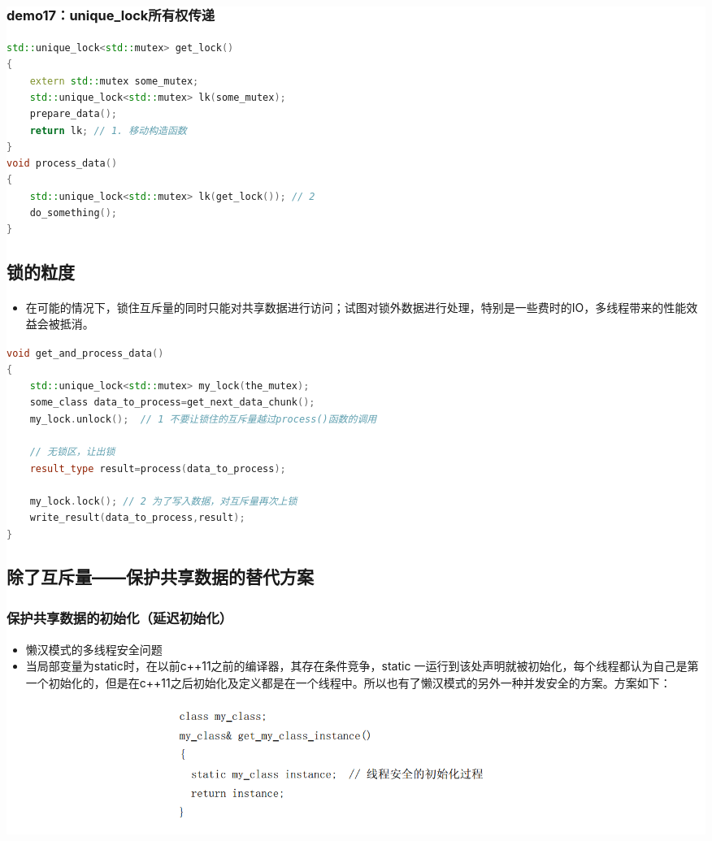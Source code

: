 ### demo17：unique_lock所有权传递

```cpp
std::unique_lock<std::mutex> get_lock()
{
    extern std::mutex some_mutex;
    std::unique_lock<std::mutex> lk(some_mutex);
    prepare_data();
    return lk; // 1. 移动构造函数
}
void process_data()
{
    std::unique_lock<std::mutex> lk(get_lock()); // 2
    do_something();
}
```

## 锁的粒度
- 在可能的情况下，锁住互斥量的同时只能对共享数据进行访问；试图对锁外数据进行处理，特别是一些费时的IO，多线程带来的性能效益会被抵消。

```cpp
void get_and_process_data()
{
    std::unique_lock<std::mutex> my_lock(the_mutex);
    some_class data_to_process=get_next_data_chunk();
    my_lock.unlock();  // 1 不要让锁住的互斥量越过process()函数的调用

    // 无锁区，让出锁
    result_type result=process(data_to_process);

    my_lock.lock(); // 2 为了写入数据，对互斥量再次上锁
    write_result(data_to_process,result);
}
```

## 除了互斥量——保护共享数据的替代方案

### 保护共享数据的初始化（延迟初始化）
- 懒汉模式的多线程安全问题
- 当局部变量为static时，在以前c++11之前的编译器，其存在条件竞争，static 一运行到该处声明就被初始化，每个线程都认为自己是第一个初始化的，但是在c++11之后初始化及定义都是在一个线程中。所以也有了懒汉模式的另外一种并发安全的方案。方案如下：
<div align="center" style="zoom:60%"><img src="./pic/10.png"></div>
